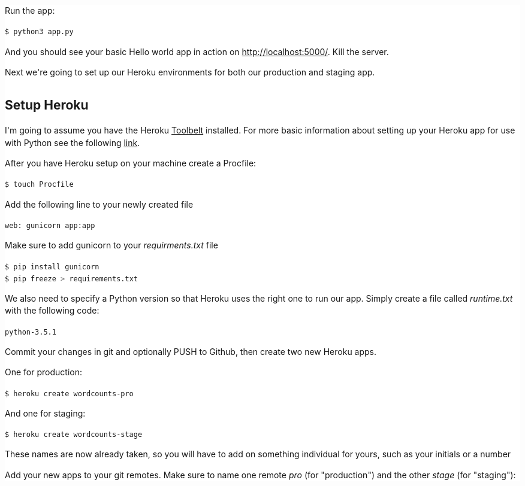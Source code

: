 Run the app:

```sh
$ python3 app.py
```

And you should see your basic Hello world app in action on [http://localhost:5000/](http://localhost:5000/). Kill the server.

Next we're going to set up our Heroku environments for both our production and staging app.

## Setup Heroku

I'm going to assume you have the Heroku [Toolbelt](https://toolbelt.heroku.com/) installed. For more basic information about setting up your Heroku app for use with Python see the following [link](https://devcenter.heroku.com/articles/getting-started-with-python).

After you have Heroku setup on your machine create a Procfile:

```sh
$ touch Procfile
```

Add the following line to your newly created file

```python
web: gunicorn app:app
```

Make sure to add gunicorn to your *requirments.txt* file

```sh
$ pip install gunicorn
$ pip freeze > requirements.txt
```

We also need to specify a Python version so that Heroku uses the right one to run our app. Simply create a file called *runtime.txt* with the following code:

```
python-3.5.1
```

Commit your changes in git and optionally PUSH to Github, then create two new Heroku apps.

One for production:

```sh
$ heroku create wordcounts-pro
```

And one for staging:

```sh
$ heroku create wordcounts-stage
```

These names are now already taken, so you will have to add on something individual for yours, such as your initials or a number

Add your new apps to your git remotes. Make sure to name one remote *pro* (for "production") and the other *stage* (for "staging"):
